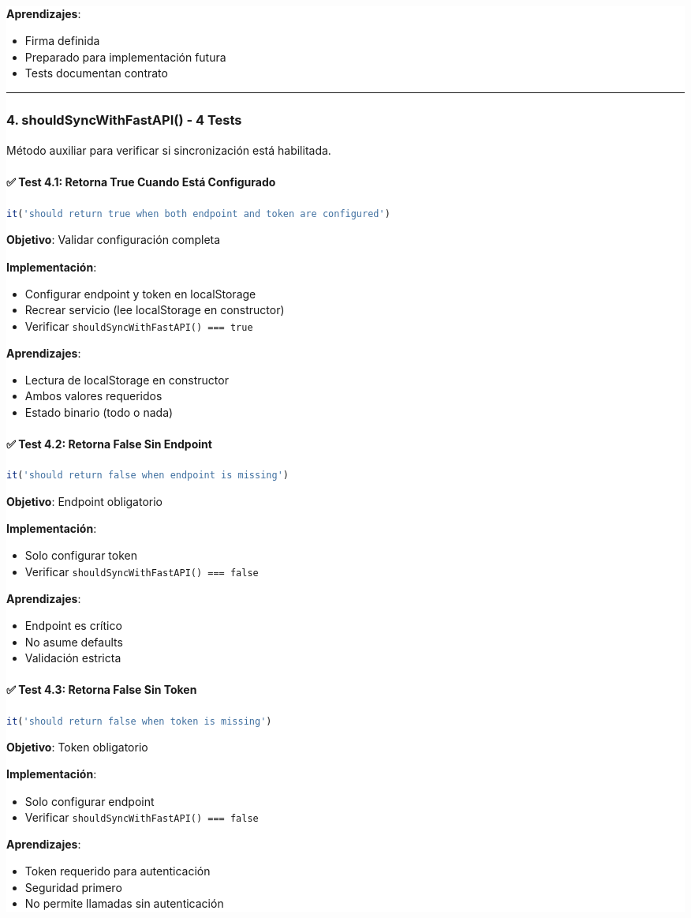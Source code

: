 **Aprendizajes**:
- Firma definida
- Preparado para implementación futura
- Tests documentan contrato

---

### 4. shouldSyncWithFastAPI() - 4 Tests

Método auxiliar para verificar si sincronización está habilitada.

#### ✅ Test 4.1: Retorna True Cuando Está Configurado
```javascript
it('should return true when both endpoint and token are configured')
```
**Objetivo**: Validar configuración completa

**Implementación**:
- Configurar endpoint y token en localStorage
- Recrear servicio (lee localStorage en constructor)
- Verificar `shouldSyncWithFastAPI() === true`

**Aprendizajes**:
- Lectura de localStorage en constructor
- Ambos valores requeridos
- Estado binario (todo o nada)

#### ✅ Test 4.2: Retorna False Sin Endpoint
```javascript
it('should return false when endpoint is missing')
```
**Objetivo**: Endpoint obligatorio

**Implementación**:
- Solo configurar token
- Verificar `shouldSyncWithFastAPI() === false`

**Aprendizajes**:
- Endpoint es crítico
- No asume defaults
- Validación estricta

#### ✅ Test 4.3: Retorna False Sin Token
```javascript
it('should return false when token is missing')
```
**Objetivo**: Token obligatorio

**Implementación**:
- Solo configurar endpoint
- Verificar `shouldSyncWithFastAPI() === false`

**Aprendizajes**:
- Token requerido para autenticación
- Seguridad primero
- No permite llamadas sin autenticación
